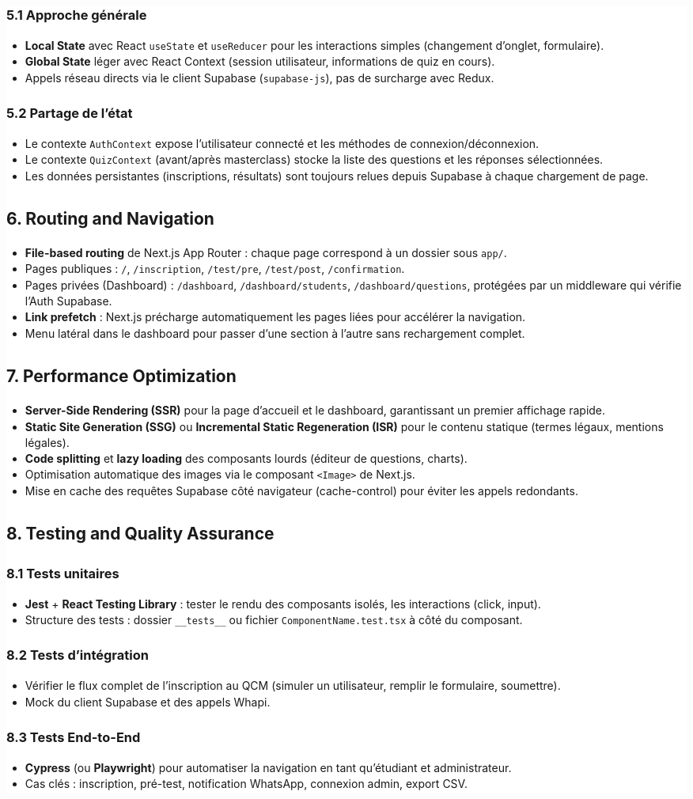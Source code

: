 ### 5.1 Approche générale
- **Local State** avec React `useState` et `useReducer` pour les interactions simples (changement d’onglet, formulaire).
- **Global State** léger avec React Context (session utilisateur, informations de quiz en cours).
- Appels réseau directs via le client Supabase (`supabase-js`), pas de surcharge avec Redux.

### 5.2 Partage de l’état
- Le contexte `AuthContext` expose l’utilisateur connecté et les méthodes de connexion/déconnexion.
- Le contexte `QuizContext` (avant/après masterclass) stocke la liste des questions et les réponses sélectionnées.
- Les données persistantes (inscriptions, résultats) sont toujours relues depuis Supabase à chaque chargement de page.

## 6. Routing and Navigation

- **File-based routing** de Next.js App Router : chaque page correspond à un dossier sous `app/`.
- Pages publiques : `/`, `/inscription`, `/test/pre`, `/test/post`, `/confirmation`.
- Pages privées (Dashboard) : `/dashboard`, `/dashboard/students`, `/dashboard/questions`, protégées par un middleware qui vérifie l’Auth Supabase.
- **Link prefetch** : Next.js précharge automatiquement les pages liées pour accélérer la navigation.
- Menu latéral dans le dashboard pour passer d’une section à l’autre sans rechargement complet.

## 7. Performance Optimization

- **Server-Side Rendering (SSR)** pour la page d’accueil et le dashboard, garantissant un premier affichage rapide.
- **Static Site Generation (SSG)** ou **Incremental Static Regeneration (ISR)** pour le contenu statique (termes légaux, mentions légales).
- **Code splitting** et **lazy loading** des composants lourds (éditeur de questions, charts).
- Optimisation automatique des images via le composant `<Image>` de Next.js.
- Mise en cache des requêtes Supabase côté navigateur (cache-control) pour éviter les appels redondants.

## 8. Testing and Quality Assurance

### 8.1 Tests unitaires
- **Jest** + **React Testing Library** : tester le rendu des composants isolés, les interactions (click, input).
- Structure des tests : dossier `__tests__` ou fichier `ComponentName.test.tsx` à côté du composant.

### 8.2 Tests d’intégration
- Vérifier le flux complet de l’inscription au QCM (simuler un utilisateur, remplir le formulaire, soumettre).
- Mock du client Supabase et des appels Whapi.

### 8.3 Tests End-to-End
- **Cypress** (ou **Playwright**) pour automatiser la navigation en tant qu’étudiant et administrateur.
- Cas clés : inscription, pré-test, notification WhatsApp, connexion admin, export CSV.
